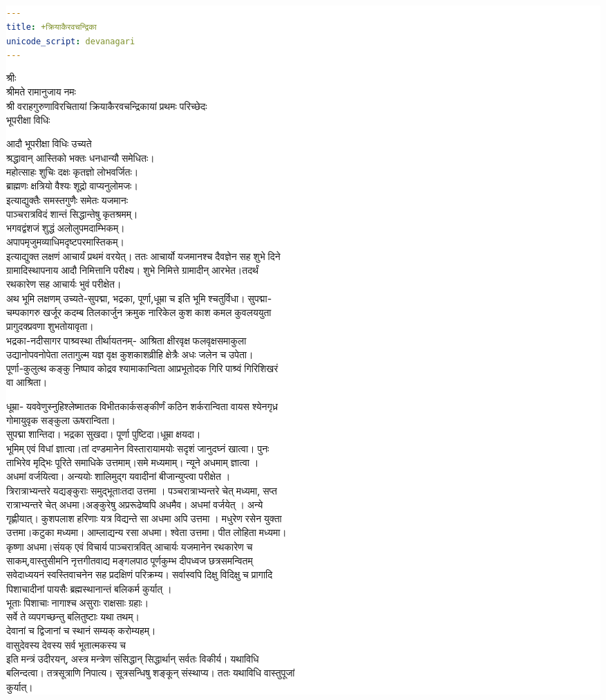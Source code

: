```yaml
---
title: +क्रियाकैरवचन्द्रिका
unicode_script: devanagari
---
```


श्रीः  
श्रीमते रामानुजाय नमः  
श्री वराहगुरुणाविरचितायां क्रियाकैरवचन्द्रिकायां प्रथमः परिच्छेदः  
भूपरीक्षा विधिः  

आदौ भूपरीक्षा विधिः उच्यते  
श्रद्धावान् आस्तिको भक्तः धनधान्यौ समेधितः।  
महोत्साहः शुचिः दक्षः कृतज्ञो लोभवर्जितः।  
ब्राह्मणः क्षत्रियो वैश्यः शूद्रो वाप्यनुलोमजः।  
इत्याद्युक्तैः समस्तगुणैः समेतः यजमानः  
पाञ्चरात्रविदं शान्तं सिद्धान्तेषु कृतश्रमम्।  
भगवद्वंशजं शुद्धं अलोलुपमदाम्भिकम्।  
अपापमृजुमव्याधिमदृष्टपरमास्तिकम्।  
इत्याद्युक्त लक्षणं आचार्यं प्रथमं वरयेत्। ततः आचार्यो यजमानश्च दैवज्ञेन सह शुभे दिने  
ग्रामादिस्थापनाय  आदौ  निमित्तानि  परीक्ष्य।  शुभे  निमित्ते  ग्रामादीन्  आरभेत।तदर्थं  
रथकारेण सह आचार्यः भुवं परीक्षेत।  
अथ भूमि लक्षणम् उच्यते-सुपद्मा, भद्रका, पूर्णा,धूम्रा च इति भूमि श्चतुर्विधा। सुपद्मा-  
चम्पकागरु  खर्जूर  कदम्ब  तिलकार्जुन  क्रमुक  नारिकेल  कुश  काश  कमल  कुवलययुता  
प्रागुदक्प्रवणा शुभतोयावृता।  
भद्रका-नदीसागर  पाश्र्वस्था  तीर्थायतनम्-  आश्रिता  क्षीरवृक्ष  फलवृक्षसमाकुला  
उद्यानोपवनोपेता लतागुल्म यज्ञ वृक्ष कुशकाशव्रीहि क्षेत्रैः अधः जलेन च उपेता।  
पूर्णा-कुलुत्थ कङ्कु निष्पाव कोद्रव श्यामाकान्विता आप्रभूतोदक गिरि पाश्र्वं गिरिशिखरं  
वा आश्रिता।  
  

धूम्रा-  यववेणुस्नुहिश्लेष्मातक  विभीतकार्कसङ्कीर्णं  कठिन  शर्करान्विता  वायस  श्येनगृध्र  
गोमायुवृक सङ्कुला ऊषरान्विता।  
सुपद्मा शान्तिदा। भद्रका सुखदा। पूर्णा पुष्टिदा।धूम्रा क्षयदा।  
भूमिम् एवं विधां ज्ञात्वा।तां दण्डमानेन विस्तारायामयोः सदृशं जानुदघ्नं खात्वा।  पुनः  
ताभिरेव  मृद्भिः  पूरिते  समाधिके  उत्तमाम्।समे  मध्यमाम्।  न्यूने  अधमाम्  ज्ञात्वा  ।  
अधमां वर्जयित्वा। अन्ययोः शालिमुद्ग यवादीनां बीजान्युप्त्वा परीक्षेत ।  
त्रिरात्राभ्यन्तरे  यद्यङ्कुराः  समुद्भूताःतदा  उत्तमा  ।  पञ्चरात्राभ्यन्तरे  चेत्  मध्यमा,  सप्त  
रात्राभ्यन्तरे  चेत्  अधमा।अङ्कुरेषु  अप्ररूढेष्वपि  अधमैव।  अधमां  वर्जयेत्  ।  अन्ये  
गृह्णीयात्। कुशपलाश हरिणाः यत्र विद्यन्ते सा अधमा अपि उत्तमा । मधुरेण रसेन युक्ता  
उत्तमा।कटुका मध्यमा। आम्लाद्यन्य रसा अधमा। श्वेता उत्तमा। पीत लोहिता मध्यमा।  
कृष्णा  अधमा।संयक्  एवं  विचार्य  पाञ्चरात्रवित्  आचार्यः  यजमानेन  रथकारेण  च  
साकम्,वास्तुसीमनि  नृत्तगीतवाद्य  मङ्गलपाठ  पूर्णकुम्भ  दीपध्वज  छत्रसमन्वितम्  
सवेदाध्ययनं स्वस्तिवाचनेन सह प्रदक्षिणं परिक्रम्य। सर्वास्वपि दिक्षु विदिक्षु च प्रागादि  
पिशाचादीनां पायसैः ब्रह्मस्थानान्तं बलिकर्म कुर्यात् ।  
भूताः पिशाचाः नागाश्च असुराः राक्षसाः ग्रहाः।  
सर्वे ते व्यपगच्छन्तु बलितुष्टाः यथा तथम्।  
देवानां च द्विजानां च स्थानं सम्यक् करोम्यहम्।  
वासुदेवस्य देवस्य सर्व भूतात्मकस्य च  
इति  मन्त्रं  उदीरयन्,  अस्त्र  मन्त्रेण  संसिद्धान्  सिद्धार्थान्  सर्वतः  विकीर्य।  यथाविधि  
बलिन्दत्वा। तत्रसूत्राणि निपात्य। सूत्रसन्धिषु शङ्कून् संस्थाप्य। ततः यथाविधि वास्तुपूजां  
कुर्यात्।  
  